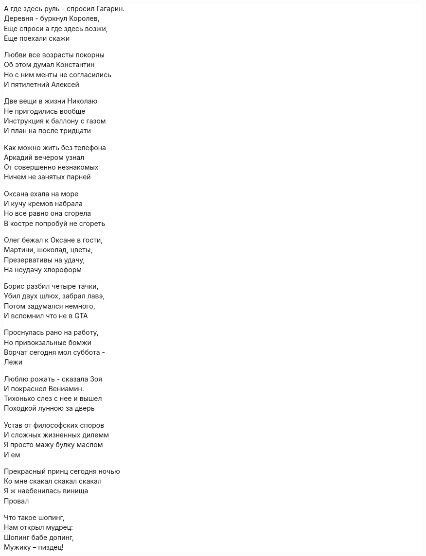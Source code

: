 А где здесь руль - спросил Гагарин.  
Деревня - буркнул Королев,  
Еще спроси а где здесь возжи,  
Еще поехали скажи  

Любви все возрасты покорны  
Об этом думал Константин  
Но с ним менты не согласились  
И пятилетний Алексей  

Две вещи в жизни Николаю  
Не пригодились вообще  
Инструкция к баллону с газом  
И план на после тридцати  

Как можно жить без телефона  
Аркадий вечером узнал  
От совершенно незнакомых  
Ничем не занятых парней  

Оксана ехала на море  
И кучу кремов набрала  
Но все равно она сгорела  
В костре попробуй не сгореть  

Олег бежал к Оксане в гости,  
Мартини, шоколад, цветы,  
Презервативы на удачу,  
На неудачу хлороформ  

Борис разбил четыре тачки,  
Убил двух шлюх, забрал лавэ,  
Потом задумался немного,  
И вспомнил что не в GTA  

Проснулась рано на работу,  
Но привокзальные бомжи  
Ворчат сегодня мол суббота -  
Лежи  

Люблю рожать - сказала Зоя  
И покраснел Вениамин.  
Тихонько слез с нее и вышел  
Походкой лунною за дверь  

Устав от философских споров  
И сложных жизненных дилемм  
Я просто мажу булку маслом  
И ем

Прекрасный принц сегодня ночью  
Ко мне скакал скакал скакал  
Я ж наебенилась винища  
Провал

Что такое шопинг,  
Нам открыл мудрец:  
Шопинг бабе допинг,  
Мужику – пиздец!
